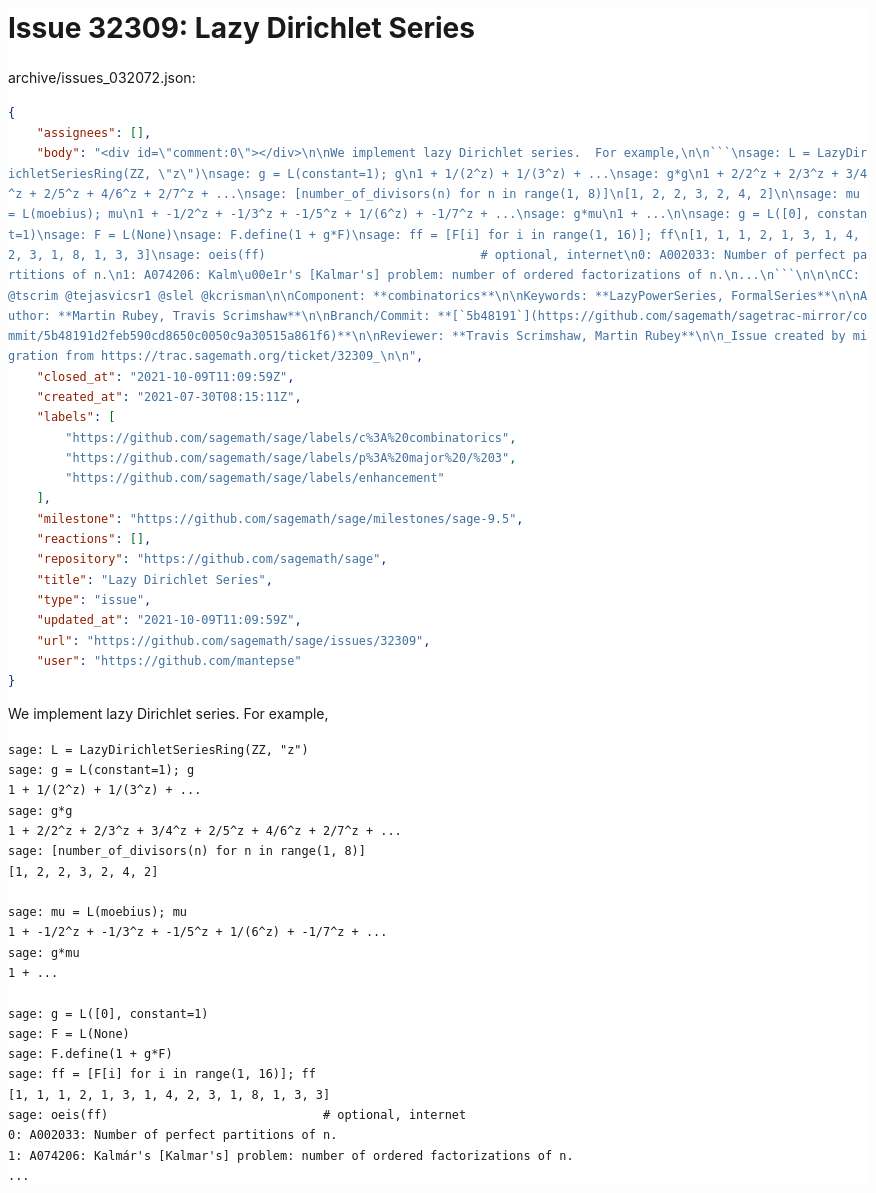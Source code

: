 # Issue 32309: Lazy Dirichlet Series

archive/issues_032072.json:
```json
{
    "assignees": [],
    "body": "<div id=\"comment:0\"></div>\n\nWe implement lazy Dirichlet series.  For example,\n\n```\nsage: L = LazyDirichletSeriesRing(ZZ, \"z\")\nsage: g = L(constant=1); g\n1 + 1/(2^z) + 1/(3^z) + ...\nsage: g*g\n1 + 2/2^z + 2/3^z + 3/4^z + 2/5^z + 4/6^z + 2/7^z + ...\nsage: [number_of_divisors(n) for n in range(1, 8)]\n[1, 2, 2, 3, 2, 4, 2]\n\nsage: mu = L(moebius); mu\n1 + -1/2^z + -1/3^z + -1/5^z + 1/(6^z) + -1/7^z + ...\nsage: g*mu\n1 + ...\n\nsage: g = L([0], constant=1)\nsage: F = L(None)\nsage: F.define(1 + g*F)\nsage: ff = [F[i] for i in range(1, 16)]; ff\n[1, 1, 1, 2, 1, 3, 1, 4, 2, 3, 1, 8, 1, 3, 3]\nsage: oeis(ff)                              # optional, internet\n0: A002033: Number of perfect partitions of n.\n1: A074206: Kalm\u00e1r's [Kalmar's] problem: number of ordered factorizations of n.\n...\n```\n\n\nCC:  @tscrim @tejasvicsr1 @slel @kcrisman\n\nComponent: **combinatorics**\n\nKeywords: **LazyPowerSeries, FormalSeries**\n\nAuthor: **Martin Rubey, Travis Scrimshaw**\n\nBranch/Commit: **[`5b48191`](https://github.com/sagemath/sagetrac-mirror/commit/5b48191d2feb590cd8650c0050c9a30515a861f6)**\n\nReviewer: **Travis Scrimshaw, Martin Rubey**\n\n_Issue created by migration from https://trac.sagemath.org/ticket/32309_\n\n",
    "closed_at": "2021-10-09T11:09:59Z",
    "created_at": "2021-07-30T08:15:11Z",
    "labels": [
        "https://github.com/sagemath/sage/labels/c%3A%20combinatorics",
        "https://github.com/sagemath/sage/labels/p%3A%20major%20/%203",
        "https://github.com/sagemath/sage/labels/enhancement"
    ],
    "milestone": "https://github.com/sagemath/sage/milestones/sage-9.5",
    "reactions": [],
    "repository": "https://github.com/sagemath/sage",
    "title": "Lazy Dirichlet Series",
    "type": "issue",
    "updated_at": "2021-10-09T11:09:59Z",
    "url": "https://github.com/sagemath/sage/issues/32309",
    "user": "https://github.com/mantepse"
}
```
<div id="comment:0"></div>

We implement lazy Dirichlet series.  For example,

```
sage: L = LazyDirichletSeriesRing(ZZ, "z")
sage: g = L(constant=1); g
1 + 1/(2^z) + 1/(3^z) + ...
sage: g*g
1 + 2/2^z + 2/3^z + 3/4^z + 2/5^z + 4/6^z + 2/7^z + ...
sage: [number_of_divisors(n) for n in range(1, 8)]
[1, 2, 2, 3, 2, 4, 2]

sage: mu = L(moebius); mu
1 + -1/2^z + -1/3^z + -1/5^z + 1/(6^z) + -1/7^z + ...
sage: g*mu
1 + ...

sage: g = L([0], constant=1)
sage: F = L(None)
sage: F.define(1 + g*F)
sage: ff = [F[i] for i in range(1, 16)]; ff
[1, 1, 1, 2, 1, 3, 1, 4, 2, 3, 1, 8, 1, 3, 3]
sage: oeis(ff)                              # optional, internet
0: A002033: Number of perfect partitions of n.
1: A074206: Kalmár's [Kalmar's] problem: number of ordered factorizations of n.
...
```
